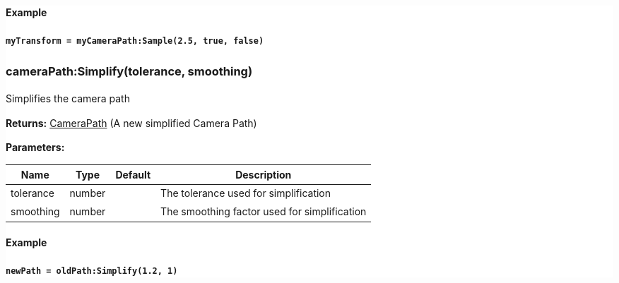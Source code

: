 #### Example

<pre class="language-lua"><code class="lang-lua"><strong>myTransform = myCameraPath:Sample(2.5, true, false)
</strong></code></pre>

### cameraPath:Simplify(tolerance, smoothing)

Simplifies the camera path

**Returns:** [CameraPath](camerapath.md) (A new simplified Camera Path)

**Parameters:**

<table data-full-width="false"><thead><tr><th>Name</th><th>Type</th><th>Default</th><th>Description</th></tr></thead><tbody><tr><td>tolerance</td><td>number</td><td></td><td>The tolerance used for simplification</td></tr><tr><td>smoothing</td><td>number</td><td></td><td>The smoothing factor used for simplification</td></tr></tbody></table>

#### Example

<pre class="language-lua"><code class="lang-lua"><strong>newPath = oldPath:Simplify(1.2, 1)
</strong></code></pre>
